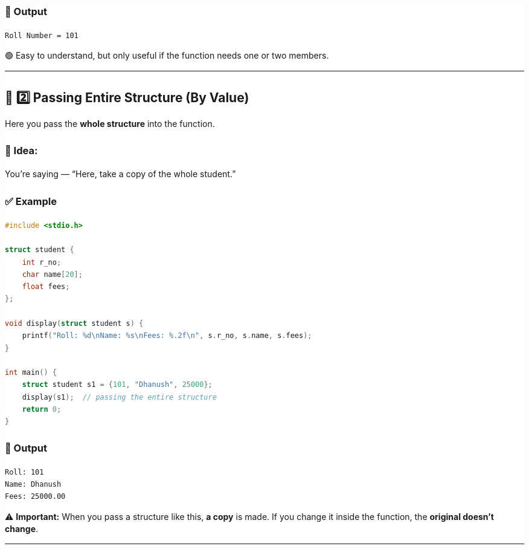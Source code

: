 ### 🧾 Output

```
Roll Number = 101
```

🟢 Easy to understand, but only useful if the function needs one or two members.

---

## 🥈 2️⃣ Passing Entire Structure (By Value)

Here you pass the **whole structure** into the function.

### 🧠 Idea:

You’re saying — “Here, take a copy of the whole student.”

### ✅ Example

```c
#include <stdio.h>

struct student {
    int r_no;
    char name[20];
    float fees;
};

void display(struct student s) {
    printf("Roll: %d\nName: %s\nFees: %.2f\n", s.r_no, s.name, s.fees);
}

int main() {
    struct student s1 = {101, "Dhanush", 25000};
    display(s1);  // passing the entire structure
    return 0;
}
```

### 🧾 Output

```
Roll: 101
Name: Dhanush
Fees: 25000.00
```

⚠️ **Important:**
When you pass a structure like this, **a copy** is made.
If you change it inside the function, the **original doesn’t change**.

---
